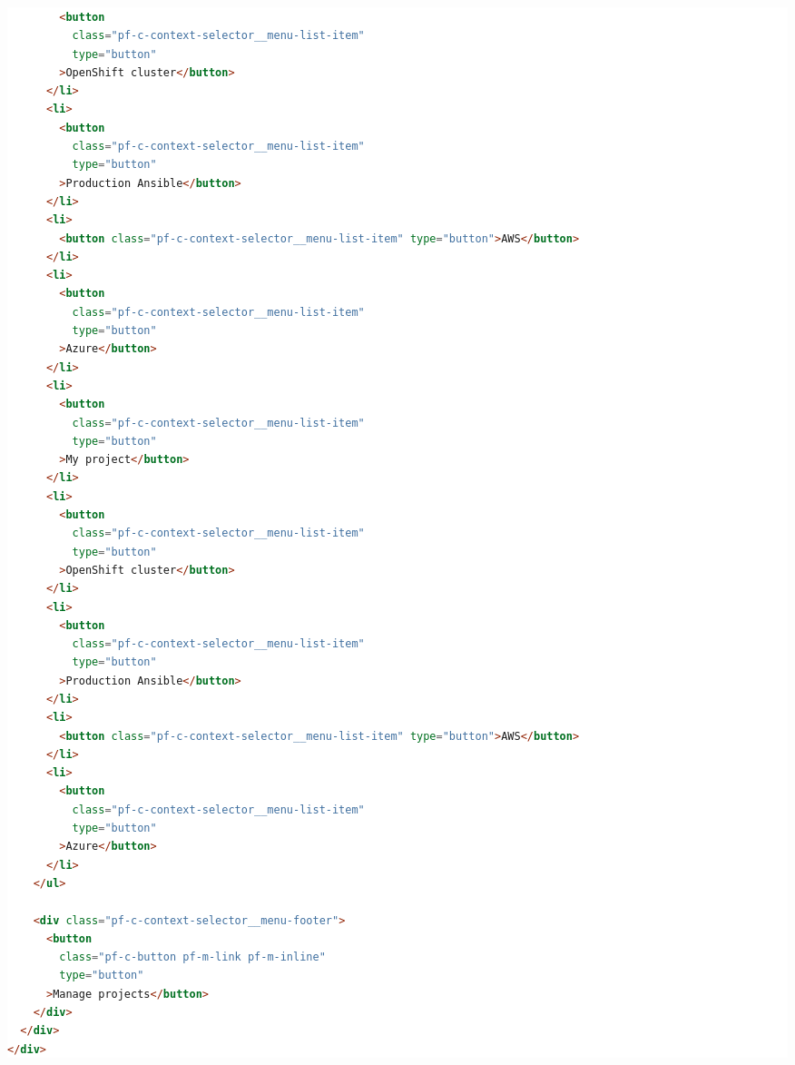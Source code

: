 ```html
        <button
          class="pf-c-context-selector__menu-list-item"
          type="button"
        >OpenShift cluster</button>
      </li>
      <li>
        <button
          class="pf-c-context-selector__menu-list-item"
          type="button"
        >Production Ansible</button>
      </li>
      <li>
        <button class="pf-c-context-selector__menu-list-item" type="button">AWS</button>
      </li>
      <li>
        <button
          class="pf-c-context-selector__menu-list-item"
          type="button"
        >Azure</button>
      </li>
      <li>
        <button
          class="pf-c-context-selector__menu-list-item"
          type="button"
        >My project</button>
      </li>
      <li>
        <button
          class="pf-c-context-selector__menu-list-item"
          type="button"
        >OpenShift cluster</button>
      </li>
      <li>
        <button
          class="pf-c-context-selector__menu-list-item"
          type="button"
        >Production Ansible</button>
      </li>
      <li>
        <button class="pf-c-context-selector__menu-list-item" type="button">AWS</button>
      </li>
      <li>
        <button
          class="pf-c-context-selector__menu-list-item"
          type="button"
        >Azure</button>
      </li>
    </ul>

    <div class="pf-c-context-selector__menu-footer">
      <button
        class="pf-c-button pf-m-link pf-m-inline"
        type="button"
      >Manage projects</button>
    </div>
  </div>
</div>

```

